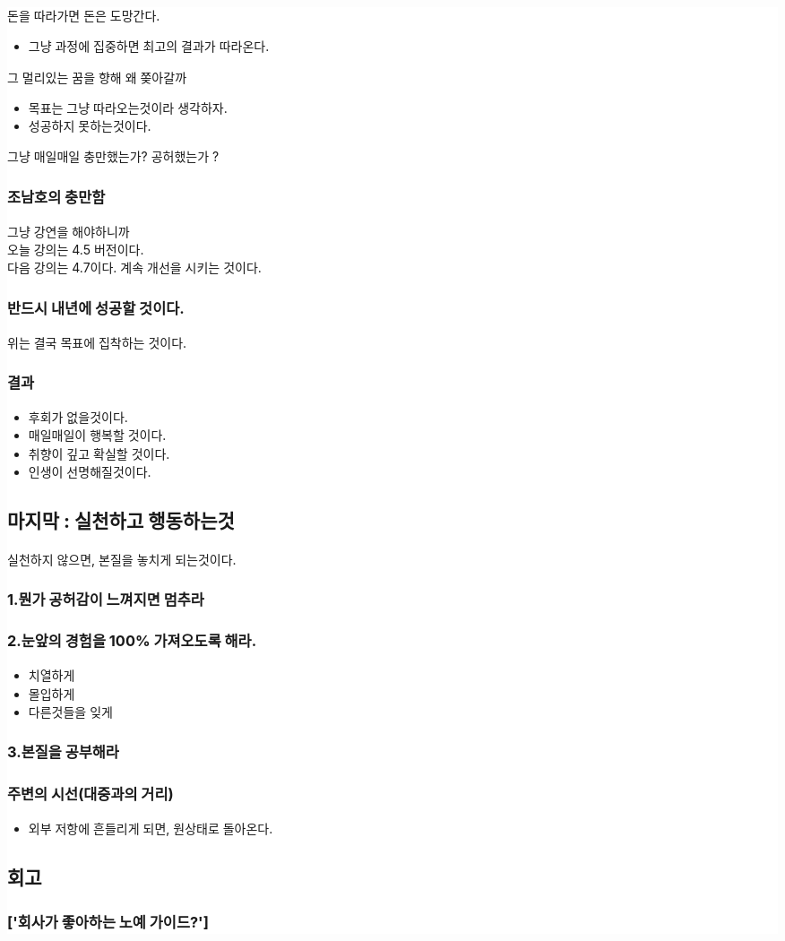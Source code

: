 돈을 따라가면 돈은 도망간다.  
- 그냥 과정에 집중하면 최고의 결과가 따라온다.  


그 멀리있는 꿈을 향해 왜 쫒아갈까  
- 목표는 그냥 따라오는것이라 생각하자.  
- 성공하지 못하는것이다.  

그냥 매일매일 충만했는가? 공허했는가 ?  


### 조남호의 충만함

그냥 강연을 해야하니까  
오늘 강의는 4.5 버전이다.  
다음 강의는 4.7이다. 계속 개선을 시키는 것이다.  


### 반드시 내년에 성공할 것이다.  

위는 결국 목표에 집착하는 것이다.  


### 결과

- 후회가 없을것이다.  
- 매일매일이 행복할 것이다.  
- 취향이 깊고 확실할 것이다.  
- 인생이 선명해질것이다.  


## 마지막 : 실천하고 행동하는것

실천하지 않으면, 본질을 놓치게 되는것이다.  

### 1.뭔가 공허감이 느껴지면 멈추라

### 2.눈앞의 경험을 100% 가져오도록 해라.  

- 치열하게
- 몰입하게
- 다른것들을 잊게

### 3.본질을 공부해라  


### 주변의 시선(대중과의 거리)  

- 외부 저항에 흔들리게 되면, 원상태로 돌아온다.  



## 회고  

### ['회사가 좋아하는 노예 가이드?']
